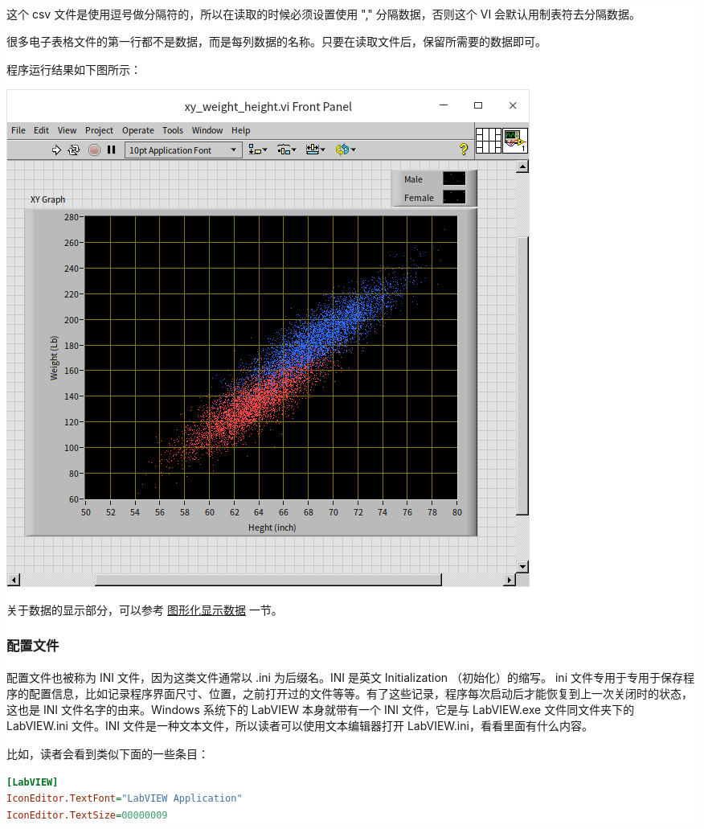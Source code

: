这个 csv 文件是使用逗号做分隔符的，所以在读取的时候必须设置使用 "," 分隔数据，否则这个 VI 会默认用制表符去分隔数据。

很多电子表格文件的第一行都不是数据，而是每列数据的名称。只要在读取文件后，保留所需要的数据即可。

程序运行结果如下图所示：

![images_2/image92.png](images_2/image92.png "使用 XY 图形控件显示身高体重数据")

关于数据的显示部分，可以参考 [图形化显示数据](data_graph) 一节。


### 配置文件

配置文件也被称为 INI 文件，因为这类文件通常以 .ini 为后缀名。INI 是英文 Initialization （初始化）的缩写。 ini 文件专用于专用于保存程序的配置信息，比如记录程序界面尺寸、位置，之前打开过的文件等等。有了这些记录，程序每次启动后才能恢复到上一次关闭时的状态，这也是 INI 文件名字的由来。Windows 系统下的 LabVIEW 本身就带有一个 INI 文件，它是与 LabVIEW.exe 文件同文件夹下的 LabVIEW.ini 文件。INI 文件是一种文本文件，所以读者可以使用文本编辑器打开 LabVIEW.ini，看看里面有什么内容。

比如，读者会看到类似下面的一些条目：

```ini
[LabVIEW]
IconEditor.TextFont="LabVIEW Application"
IconEditor.TextSize=00000009
```
